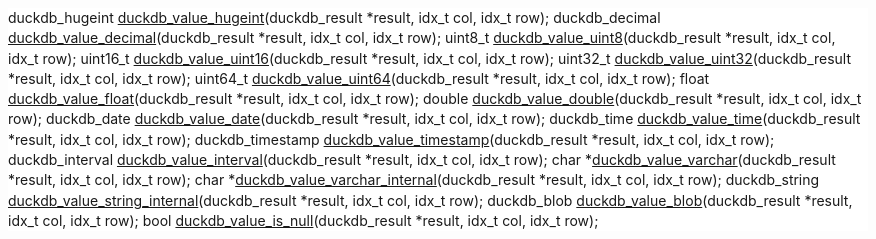 <span class="kt">duckdb_hugeint</span> <span class="nf"><a href="#duckdb_value_hugeint">duckdb_value_hugeint</a></span>(<span class="kt">duckdb_result</span> *<span class="k">result</span>, <span class="kt">idx_t</span> <span class="k">col</span>, <span class="kt">idx_t</span> <span class="k">row</span>);
<span class="k">duckdb_decimal</span> <span class="nf"><a href="#duckdb_value_decimal">duckdb_value_decimal</a></span>(<span class="kt">duckdb_result</span> *<span class="k">result</span>, <span class="kt">idx_t</span> <span class="k">col</span>, <span class="kt">idx_t</span> <span class="k">row</span>);
<span class="kt">uint8_t</span> <span class="nf"><a href="#duckdb_value_uint8">duckdb_value_uint8</a></span>(<span class="kt">duckdb_result</span> *<span class="k">result</span>, <span class="kt">idx_t</span> <span class="k">col</span>, <span class="kt">idx_t</span> <span class="k">row</span>);
<span class="kt">uint16_t</span> <span class="nf"><a href="#duckdb_value_uint16">duckdb_value_uint16</a></span>(<span class="kt">duckdb_result</span> *<span class="k">result</span>, <span class="kt">idx_t</span> <span class="k">col</span>, <span class="kt">idx_t</span> <span class="k">row</span>);
<span class="kt">uint32_t</span> <span class="nf"><a href="#duckdb_value_uint32">duckdb_value_uint32</a></span>(<span class="kt">duckdb_result</span> *<span class="k">result</span>, <span class="kt">idx_t</span> <span class="k">col</span>, <span class="kt">idx_t</span> <span class="k">row</span>);
<span class="kt">uint64_t</span> <span class="nf"><a href="#duckdb_value_uint64">duckdb_value_uint64</a></span>(<span class="kt">duckdb_result</span> *<span class="k">result</span>, <span class="kt">idx_t</span> <span class="k">col</span>, <span class="kt">idx_t</span> <span class="k">row</span>);
<span class="kt">float</span> <span class="nf"><a href="#duckdb_value_float">duckdb_value_float</a></span>(<span class="kt">duckdb_result</span> *<span class="k">result</span>, <span class="kt">idx_t</span> <span class="k">col</span>, <span class="kt">idx_t</span> <span class="k">row</span>);
<span class="kt">double</span> <span class="nf"><a href="#duckdb_value_double">duckdb_value_double</a></span>(<span class="kt">duckdb_result</span> *<span class="k">result</span>, <span class="kt">idx_t</span> <span class="k">col</span>, <span class="kt">idx_t</span> <span class="k">row</span>);
<span class="kt">duckdb_date</span> <span class="nf"><a href="#duckdb_value_date">duckdb_value_date</a></span>(<span class="kt">duckdb_result</span> *<span class="k">result</span>, <span class="kt">idx_t</span> <span class="k">col</span>, <span class="kt">idx_t</span> <span class="k">row</span>);
<span class="kt">duckdb_time</span> <span class="nf"><a href="#duckdb_value_time">duckdb_value_time</a></span>(<span class="kt">duckdb_result</span> *<span class="k">result</span>, <span class="kt">idx_t</span> <span class="k">col</span>, <span class="kt">idx_t</span> <span class="k">row</span>);
<span class="kt">duckdb_timestamp</span> <span class="nf"><a href="#duckdb_value_timestamp">duckdb_value_timestamp</a></span>(<span class="kt">duckdb_result</span> *<span class="k">result</span>, <span class="kt">idx_t</span> <span class="k">col</span>, <span class="kt">idx_t</span> <span class="k">row</span>);
<span class="kt">duckdb_interval</span> <span class="nf"><a href="#duckdb_value_interval">duckdb_value_interval</a></span>(<span class="kt">duckdb_result</span> *<span class="k">result</span>, <span class="kt">idx_t</span> <span class="k">col</span>, <span class="kt">idx_t</span> <span class="k">row</span>);
<span class="kt">char</span> *<span class="nf"><a href="#duckdb_value_varchar">duckdb_value_varchar</a></span>(<span class="kt">duckdb_result</span> *<span class="k">result</span>, <span class="kt">idx_t</span> <span class="k">col</span>, <span class="kt">idx_t</span> <span class="k">row</span>);
<span class="kt">char</span> *<span class="nf"><a href="#duckdb_value_varchar_internal">duckdb_value_varchar_internal</a></span>(<span class="kt">duckdb_result</span> *<span class="k">result</span>, <span class="kt">idx_t</span> <span class="k">col</span>, <span class="kt">idx_t</span> <span class="k">row</span>);
<span class="k">duckdb_string</span> <span class="nf"><a href="#duckdb_value_string_internal">duckdb_value_string_internal</a></span>(<span class="kt">duckdb_result</span> *<span class="k">result</span>, <span class="kt">idx_t</span> <span class="k">col</span>, <span class="kt">idx_t</span> <span class="k">row</span>);
<span class="kt">duckdb_blob</span> <span class="nf"><a href="#duckdb_value_blob">duckdb_value_blob</a></span>(<span class="kt">duckdb_result</span> *<span class="k">result</span>, <span class="kt">idx_t</span> <span class="k">col</span>, <span class="kt">idx_t</span> <span class="k">row</span>);
<span class="kt">bool</span> <span class="nf"><a href="#duckdb_value_is_null">duckdb_value_is_null</a></span>(<span class="kt">duckdb_result</span> *<span class="k">result</span>, <span class="kt">idx_t</span> <span class="k">col</span>, <span class="kt">idx_t</span> <span class="k">row</span>);
</code></pre></div></div>

